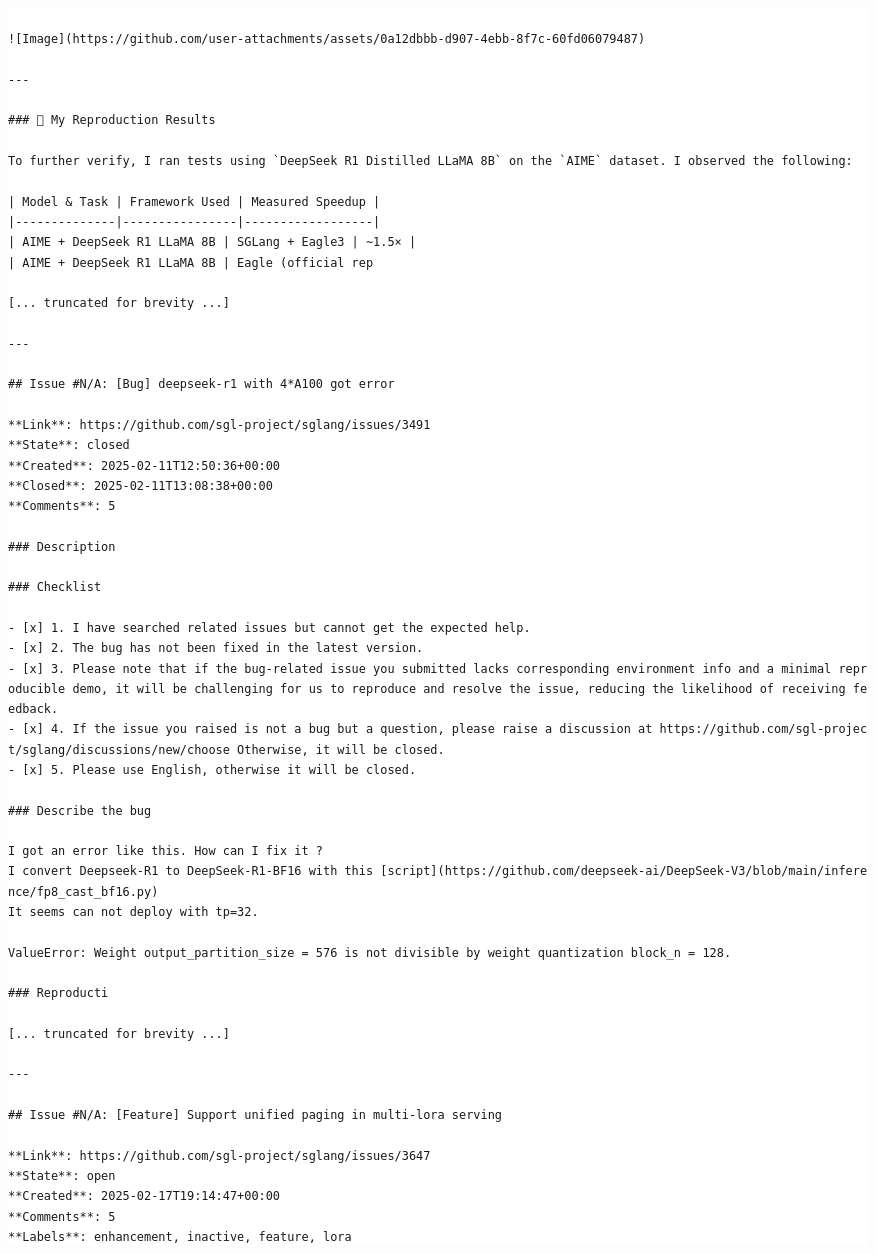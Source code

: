 ```

![Image](https://github.com/user-attachments/assets/0a12dbbb-d907-4ebb-8f7c-60fd06079487)

---

### 🧪 My Reproduction Results

To further verify, I ran tests using `DeepSeek R1 Distilled LLaMA 8B` on the `AIME` dataset. I observed the following:

| Model & Task | Framework Used | Measured Speedup |
|--------------|----------------|------------------|
| AIME + DeepSeek R1 LLaMA 8B | SGLang + Eagle3 | ~1.5× |
| AIME + DeepSeek R1 LLaMA 8B | Eagle (official rep

[... truncated for brevity ...]

---

## Issue #N/A: [Bug] deepseek-r1 with 4*A100 got error

**Link**: https://github.com/sgl-project/sglang/issues/3491
**State**: closed
**Created**: 2025-02-11T12:50:36+00:00
**Closed**: 2025-02-11T13:08:38+00:00
**Comments**: 5

### Description

### Checklist

- [x] 1. I have searched related issues but cannot get the expected help.
- [x] 2. The bug has not been fixed in the latest version.
- [x] 3. Please note that if the bug-related issue you submitted lacks corresponding environment info and a minimal reproducible demo, it will be challenging for us to reproduce and resolve the issue, reducing the likelihood of receiving feedback.
- [x] 4. If the issue you raised is not a bug but a question, please raise a discussion at https://github.com/sgl-project/sglang/discussions/new/choose Otherwise, it will be closed.
- [x] 5. Please use English, otherwise it will be closed.

### Describe the bug

I got an error like this. How can I fix it ?
I convert Deepseek-R1 to DeepSeek-R1-BF16 with this [script](https://github.com/deepseek-ai/DeepSeek-V3/blob/main/inference/fp8_cast_bf16.py)
It seems can not deploy with tp=32.

ValueError: Weight output_partition_size = 576 is not divisible by weight quantization block_n = 128.

### Reproducti

[... truncated for brevity ...]

---

## Issue #N/A: [Feature] Support unified paging in multi-lora serving

**Link**: https://github.com/sgl-project/sglang/issues/3647
**State**: open
**Created**: 2025-02-17T19:14:47+00:00
**Comments**: 5
**Labels**: enhancement, inactive, feature, lora
```